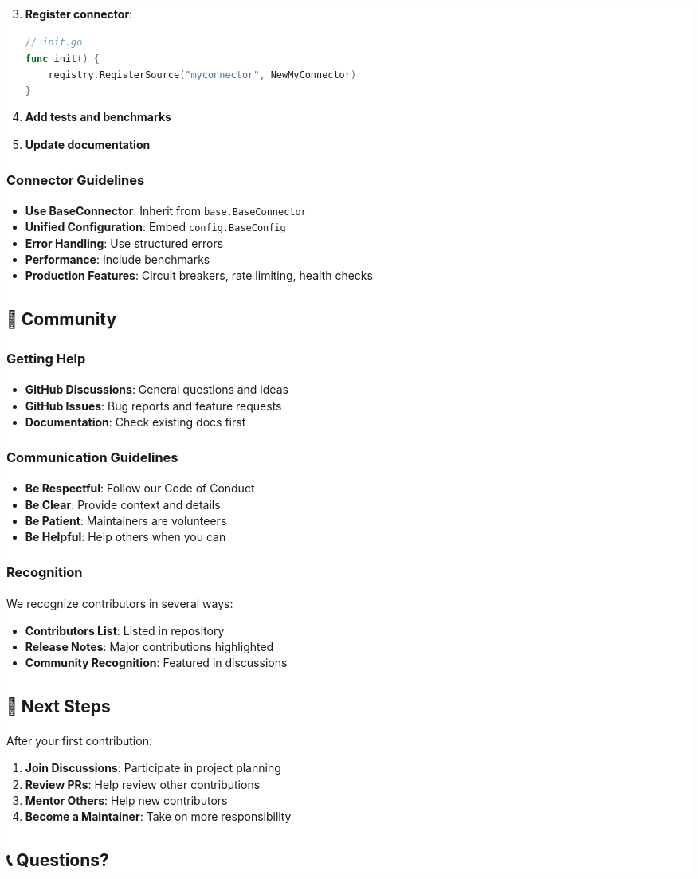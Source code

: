 3. **Register connector**:
   ```go
   // init.go
   func init() {
       registry.RegisterSource("myconnector", NewMyConnector)
   }
   ```

4. **Add tests and benchmarks**
5. **Update documentation**

### Connector Guidelines

- **Use BaseConnector**: Inherit from `base.BaseConnector`
- **Unified Configuration**: Embed `config.BaseConfig`
- **Error Handling**: Use structured errors
- **Performance**: Include benchmarks
- **Production Features**: Circuit breakers, rate limiting, health checks

## 💬 Community

### Getting Help

- **GitHub Discussions**: General questions and ideas
- **GitHub Issues**: Bug reports and feature requests
- **Documentation**: Check existing docs first

### Communication Guidelines

- **Be Respectful**: Follow our Code of Conduct
- **Be Clear**: Provide context and details
- **Be Patient**: Maintainers are volunteers
- **Be Helpful**: Help others when you can

### Recognition

We recognize contributors in several ways:

- **Contributors List**: Listed in repository
- **Release Notes**: Major contributions highlighted
- **Community Recognition**: Featured in discussions

## 🎯 Next Steps

After your first contribution:

1. **Join Discussions**: Participate in project planning
2. **Review PRs**: Help review other contributions
3. **Mentor Others**: Help new contributors
4. **Become a Maintainer**: Take on more responsibility

## 📞 Questions?
